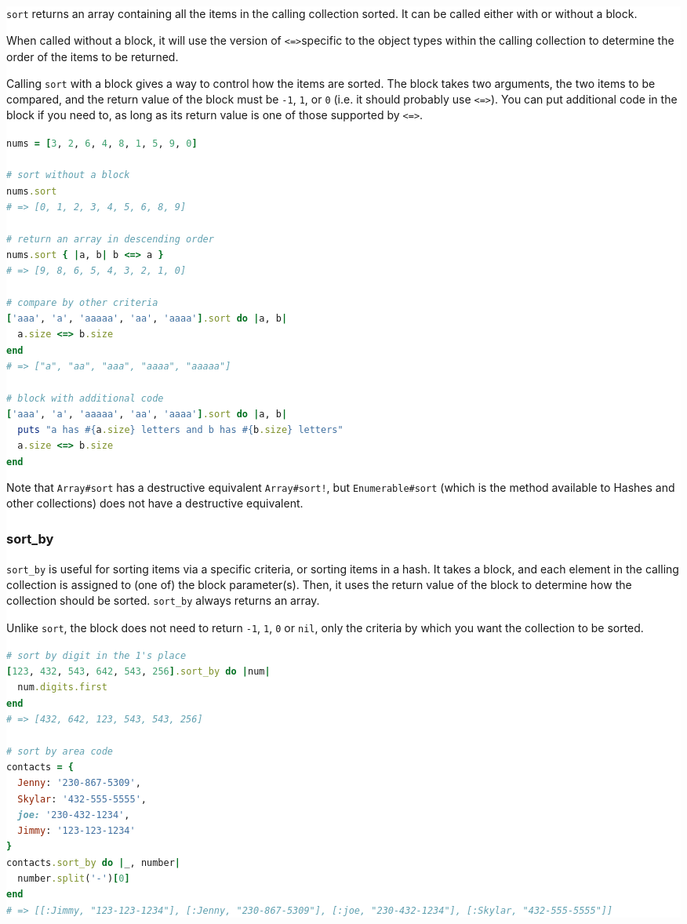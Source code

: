 `sort` returns an array containing all the items in the calling collection sorted. It can be called either with or without a block.

When called without a block, it will use the version of `<=>`specific to the object types within the calling collection to determine the order of the items to be returned.

Calling `sort` with a block gives a way to control how the items are sorted. The block takes two arguments, the two items to be compared, and the return value of the block must be `-1`, `1`, or `0` (i.e. it should probably use `<=>`). You can put additional code in the block if you need to, as long as its return value is one of those supported by `<=>`.

```ruby
nums = [3, 2, 6, 4, 8, 1, 5, 9, 0]

# sort without a block
nums.sort
# => [0, 1, 2, 3, 4, 5, 6, 8, 9]

# return an array in descending order
nums.sort { |a, b| b <=> a }
# => [9, 8, 6, 5, 4, 3, 2, 1, 0]

# compare by other criteria
['aaa', 'a', 'aaaaa', 'aa', 'aaaa'].sort do |a, b|
  a.size <=> b.size
end
# => ["a", "aa", "aaa", "aaaa", "aaaaa"]

# block with additional code
['aaa', 'a', 'aaaaa', 'aa', 'aaaa'].sort do |a, b|
  puts "a has #{a.size} letters and b has #{b.size} letters"
  a.size <=> b.size
end
```

Note that `Array#sort` has a destructive equivalent `Array#sort!`, but `Enumerable#sort` (which is the method available to Hashes and other collections) does not have a destructive equivalent.

### sort_by

`sort_by` is useful for sorting items via a specific criteria, or sorting items in a hash. It takes a block, and each element in the calling collection is assigned to (one of) the block parameter(s). Then, it uses the return value of the block to determine how the collection should be sorted. `sort_by` always returns an array.

Unlike `sort`, the block does not need to return `-1`, `1`, `0` or `nil`, only the criteria by which you want the collection to be sorted.

```ruby
# sort by digit in the 1's place
[123, 432, 543, 642, 543, 256].sort_by do |num|
  num.digits.first
end
# => [432, 642, 123, 543, 543, 256]

# sort by area code
contacts = {
  Jenny: '230-867-5309',
  Skylar: '432-555-5555',
  joe: '230-432-1234',
  Jimmy: '123-123-1234'
}
contacts.sort_by do |_, number|
  number.split('-')[0]
end
# => [[:Jimmy, "123-123-1234"], [:Jenny, "230-867-5309"], [:joe, "230-432-1234"], [:Skylar, "432-555-5555"]]
```